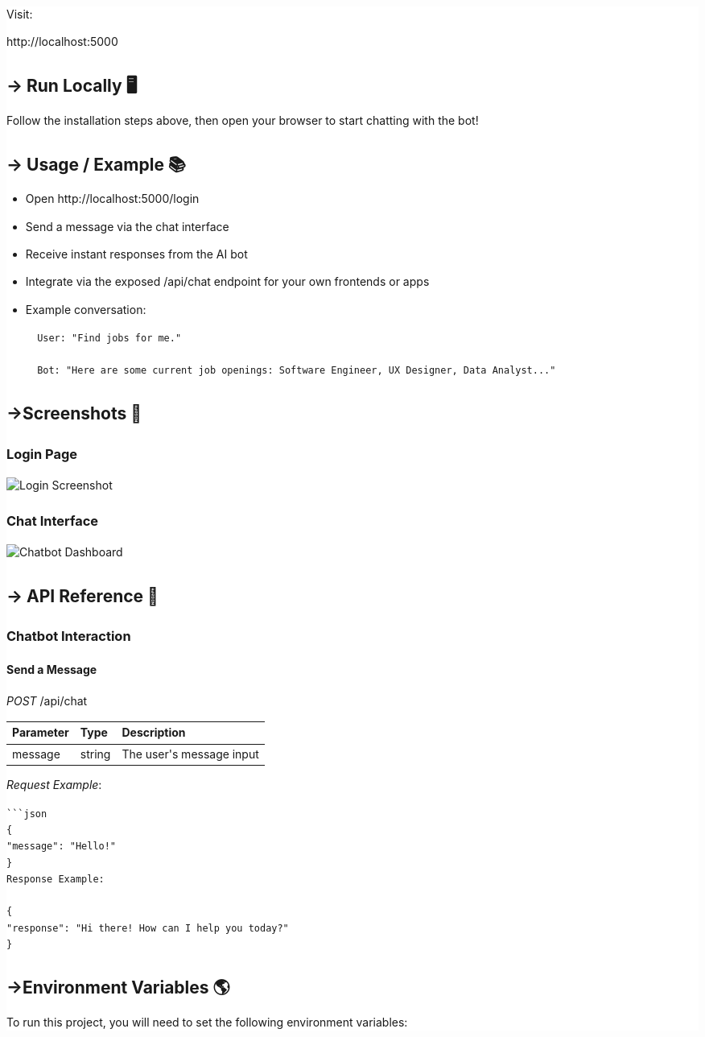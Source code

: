 Visit:



http://localhost:5000
## -> Run Locally 🖥
Follow the installation steps above, then open your browser to start chatting with the bot!
## -> Usage / Example 📚
- Open http://localhost:5000/login

- Send a message via the chat interface

- Receive instant responses from the AI bot

- Integrate via the exposed /api/chat endpoint for your own frontends or apps

- Example conversation:

        User: "Find jobs for me."

        Bot: "Here are some current job openings: Software Engineer, UX Designer, Data Analyst..."


## ->Screenshots 📸

### Login Page
![Login Screenshot](https://i.imgur.com/5PW9lim.png)

### Chat Interface
![Chatbot Dashboard](https://i.imgur.com/YbBPEME.png)
##  -> API Reference 🔗

### Chatbot Interaction

#### Send a Message

*POST* /api/chat

| Parameter | Type   | Description                 |
| :-------- | :----- | :-------------------------- |
| message | string | The user's message input     |

*Request Example*:

    ```json
    {
    "message": "Hello!"
    }
    Response Example:

    {
    "response": "Hi there! How can I help you today?"
    }
## ->Environment Variables 🌎
To run this project, you will need to set the following environment variables:
